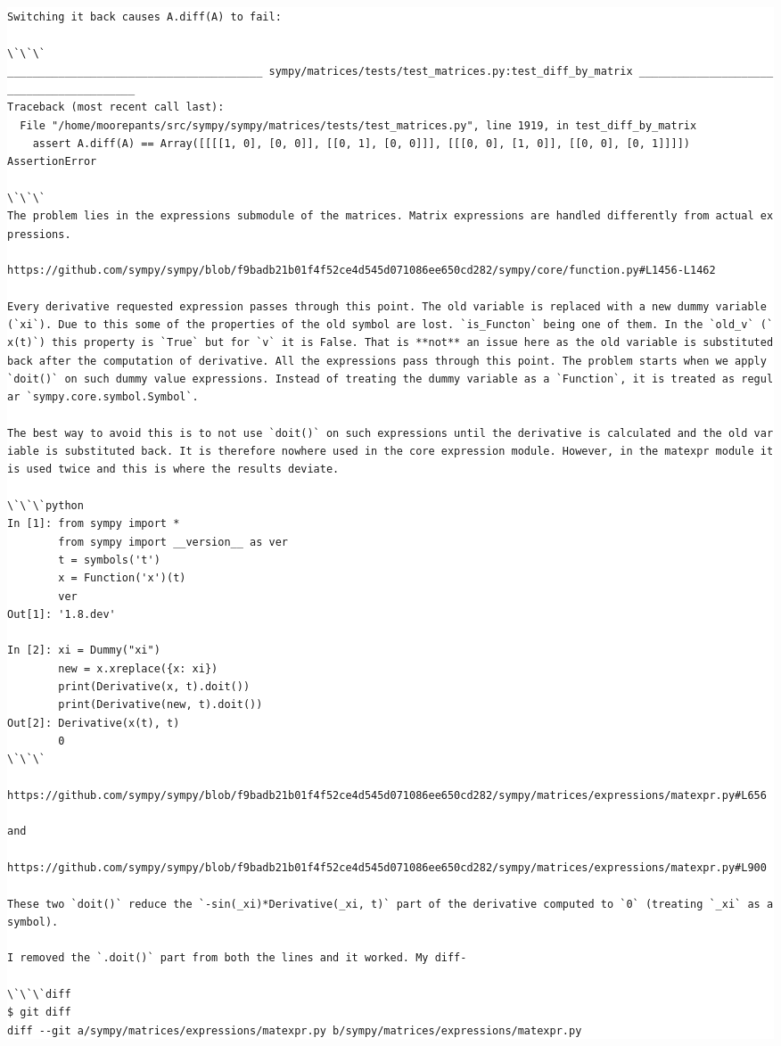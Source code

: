 ```
Switching it back causes A.diff(A) to fail:

\`\`\`
________________________________________ sympy/matrices/tests/test_matrices.py:test_diff_by_matrix _________________________________________
Traceback (most recent call last):
  File "/home/moorepants/src/sympy/sympy/matrices/tests/test_matrices.py", line 1919, in test_diff_by_matrix
    assert A.diff(A) == Array([[[[1, 0], [0, 0]], [[0, 1], [0, 0]]], [[[0, 0], [1, 0]], [[0, 0], [0, 1]]]])
AssertionError

\`\`\`
The problem lies in the expressions submodule of the matrices. Matrix expressions are handled differently from actual expressions.

https://github.com/sympy/sympy/blob/f9badb21b01f4f52ce4d545d071086ee650cd282/sympy/core/function.py#L1456-L1462

Every derivative requested expression passes through this point. The old variable is replaced with a new dummy variable (`xi`). Due to this some of the properties of the old symbol are lost. `is_Functon` being one of them. In the `old_v` (`x(t)`) this property is `True` but for `v` it is False. That is **not** an issue here as the old variable is substituted back after the computation of derivative. All the expressions pass through this point. The problem starts when we apply `doit()` on such dummy value expressions. Instead of treating the dummy variable as a `Function`, it is treated as regular `sympy.core.symbol.Symbol`. 

The best way to avoid this is to not use `doit()` on such expressions until the derivative is calculated and the old variable is substituted back. It is therefore nowhere used in the core expression module. However, in the matexpr module it is used twice and this is where the results deviate. 

\`\`\`python
In [1]: from sympy import *
        from sympy import __version__ as ver
        t = symbols('t')
        x = Function('x')(t)
        ver
Out[1]: '1.8.dev'

In [2]: xi = Dummy("xi")
        new = x.xreplace({x: xi})
        print(Derivative(x, t).doit())
        print(Derivative(new, t).doit())
Out[2]: Derivative(x(t), t)
        0
\`\`\`

https://github.com/sympy/sympy/blob/f9badb21b01f4f52ce4d545d071086ee650cd282/sympy/matrices/expressions/matexpr.py#L656

and 

https://github.com/sympy/sympy/blob/f9badb21b01f4f52ce4d545d071086ee650cd282/sympy/matrices/expressions/matexpr.py#L900

These two `doit()` reduce the `-sin(_xi)*Derivative(_xi, t)` part of the derivative computed to `0` (treating `_xi` as a symbol).

I removed the `.doit()` part from both the lines and it worked. My diff-

\`\`\`diff
$ git diff
diff --git a/sympy/matrices/expressions/matexpr.py b/sympy/matrices/expressions/matexpr.py
```